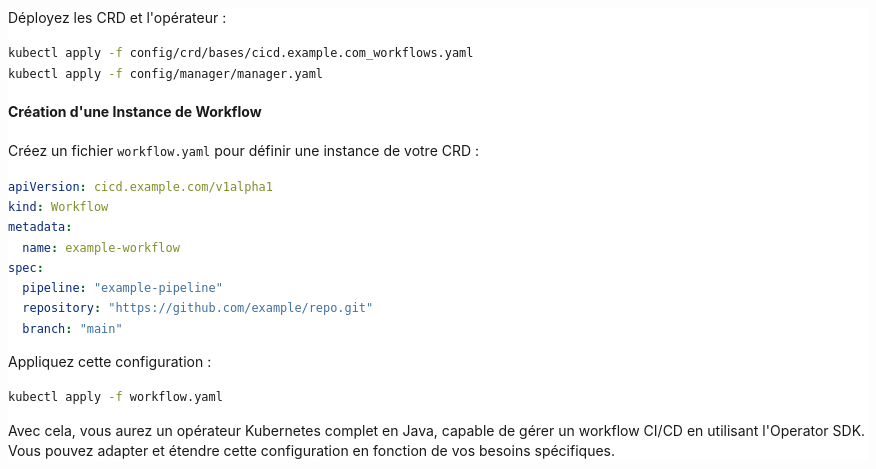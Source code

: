 Déployez les CRD et l'opérateur :

```bash
kubectl apply -f config/crd/bases/cicd.example.com_workflows.yaml
kubectl apply -f config/manager/manager.yaml
```

#### Création d'une Instance de Workflow

Créez un fichier `workflow.yaml` pour définir une instance de votre CRD :

```yaml
apiVersion: cicd.example.com/v1alpha1
kind: Workflow
metadata:
  name: example-workflow
spec:
  pipeline: "example-pipeline"
  repository: "https://github.com/example/repo.git"
  branch: "main"
```

Appliquez cette configuration :

```bash
kubectl apply -f workflow.yaml
```

Avec cela, vous aurez un opérateur Kubernetes complet en Java, capable de gérer un workflow CI/CD en utilisant l'Operator SDK. Vous pouvez adapter et étendre cette configuration en fonction de vos besoins spécifiques.